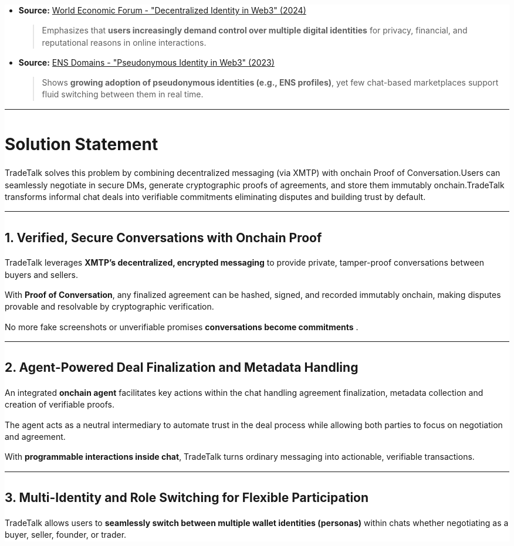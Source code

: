 - **Source:** [World Economic Forum - "Decentralized Identity in Web3" (2024)](https://www.weforum.org/reports/decentralized-identity/)  
  > Emphasizes that **users increasingly demand control over multiple digital identities** for privacy, financial, and reputational reasons in online interactions.

- **Source:** [ENS Domains - "Pseudonymous Identity in Web3" (2023)](https://ens.domains/)  
  > Shows **growing adoption of pseudonymous identities (e.g., ENS profiles)**, yet few chat-based marketplaces support fluid switching between them in real time.

---


# Solution Statement

TradeTalk solves this problem by combining decentralized messaging (via XMTP) with onchain Proof of Conversation.Users can seamlessly negotiate in secure DMs, generate cryptographic proofs of agreements, and store them immutably onchain.TradeTalk transforms informal chat deals into verifiable commitments eliminating disputes and building trust by default.



---


## 1. Verified, Secure Conversations with Onchain Proof

TradeTalk leverages **XMTP’s decentralized, encrypted messaging** to provide private, tamper-proof conversations between buyers and sellers.

With **Proof of Conversation**, any finalized agreement can be hashed, signed, and recorded immutably onchain, making disputes provable and resolvable by cryptographic verification.

No more fake screenshots or unverifiable promises **conversations become commitments** .

---

## 2. Agent-Powered Deal Finalization and Metadata Handling

An integrated **onchain agent** facilitates key actions within the chat handling agreement finalization, metadata collection and creation of verifiable proofs.

The agent acts as a neutral intermediary to automate trust in the deal process while allowing both parties to focus on negotiation and agreement.

With **programmable interactions inside chat**, TradeTalk turns ordinary messaging into actionable, verifiable transactions.

---

## 3. Multi-Identity and Role Switching for Flexible Participation

TradeTalk allows users to **seamlessly switch between multiple wallet identities (personas)** within chats whether negotiating as a buyer, seller, founder, or trader.
